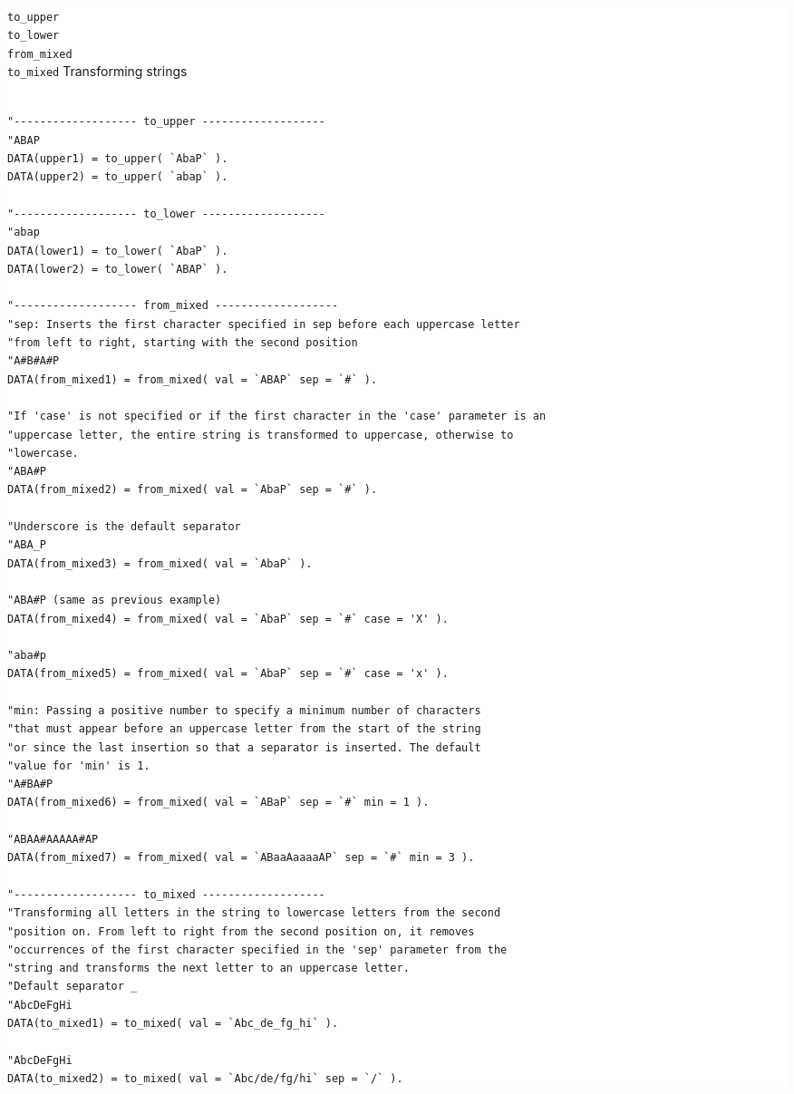 </td>
</tr>

<tr>
<td> <code>to_upper</code><br><code>to_lower</code><br><code>from_mixed</code><br><code>to_mixed</code> </td>
<td>
Transforming strings
<br><br>

``` abap
"------------------- to_upper -------------------
"ABAP
DATA(upper1) = to_upper( `AbaP` ).
DATA(upper2) = to_upper( `abap` ).

"------------------- to_lower -------------------
"abap
DATA(lower1) = to_lower( `AbaP` ).
DATA(lower2) = to_lower( `ABAP` ).

"------------------- from_mixed -------------------
"sep: Inserts the first character specified in sep before each uppercase letter 
"from left to right, starting with the second position
"A#B#A#P
DATA(from_mixed1) = from_mixed( val = `ABAP` sep = `#` ). 

"If 'case' is not specified or if the first character in the 'case' parameter is an 
"uppercase letter, the entire string is transformed to uppercase, otherwise to 
"lowercase.
"ABA#P
DATA(from_mixed2) = from_mixed( val = `AbaP` sep = `#` ). 

"Underscore is the default separator
"ABA_P
DATA(from_mixed3) = from_mixed( val = `AbaP` ). 

"ABA#P (same as previous example)
DATA(from_mixed4) = from_mixed( val = `AbaP` sep = `#` case = 'X' ).

"aba#p
DATA(from_mixed5) = from_mixed( val = `AbaP` sep = `#` case = 'x' ). 

"min: Passing a positive number to specify a minimum number of characters 
"that must appear before an uppercase letter from the start of the string 
"or since the last insertion so that a separator is inserted. The default 
"value for 'min' is 1.
"A#BA#P
DATA(from_mixed6) = from_mixed( val = `ABaP` sep = `#` min = 1 ). 

"ABAA#AAAAA#AP
DATA(from_mixed7) = from_mixed( val = `ABaaAaaaaAP` sep = `#` min = 3 ). 

"------------------- to_mixed -------------------
"Transforming all letters in the string to lowercase letters from the second 
"position on. From left to right from the second position on, it removes 
"occurrences of the first character specified in the 'sep' parameter from the 
"string and transforms the next letter to an uppercase letter. 
"Default separator _
"AbcDeFgHi
DATA(to_mixed1) = to_mixed( val = `Abc_de_fg_hi` ).

"AbcDeFgHi
DATA(to_mixed2) = to_mixed( val = `Abc/de/fg/hi` sep = `/` ).

```